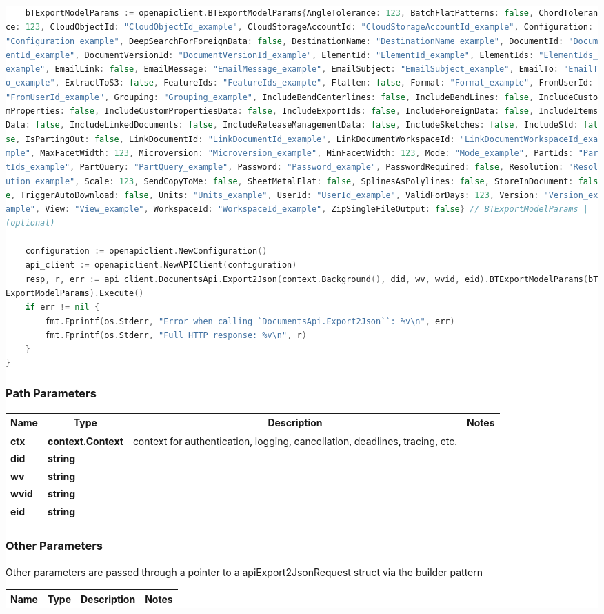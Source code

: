 ```go
    bTExportModelParams := openapiclient.BTExportModelParams{AngleTolerance: 123, BatchFlatPatterns: false, ChordTolerance: 123, CloudObjectId: "CloudObjectId_example", CloudStorageAccountId: "CloudStorageAccountId_example", Configuration: "Configuration_example", DeepSearchForForeignData: false, DestinationName: "DestinationName_example", DocumentId: "DocumentId_example", DocumentVersionId: "DocumentVersionId_example", ElementId: "ElementId_example", ElementIds: "ElementIds_example", EmailLink: false, EmailMessage: "EmailMessage_example", EmailSubject: "EmailSubject_example", EmailTo: "EmailTo_example", ExtractToS3: false, FeatureIds: "FeatureIds_example", Flatten: false, Format: "Format_example", FromUserId: "FromUserId_example", Grouping: "Grouping_example", IncludeBendCenterlines: false, IncludeBendLines: false, IncludeCustomProperties: false, IncludeCustomPropertiesData: false, IncludeExportIds: false, IncludeForeignData: false, IncludeItemsData: false, IncludeLinkedDocuments: false, IncludeReleaseManagementData: false, IncludeSketches: false, IncludeStd: false, IsPartingOut: false, LinkDocumentId: "LinkDocumentId_example", LinkDocumentWorkspaceId: "LinkDocumentWorkspaceId_example", MaxFacetWidth: 123, Microversion: "Microversion_example", MinFacetWidth: 123, Mode: "Mode_example", PartIds: "PartIds_example", PartQuery: "PartQuery_example", Password: "Password_example", PasswordRequired: false, Resolution: "Resolution_example", Scale: 123, SendCopyToMe: false, SheetMetalFlat: false, SplinesAsPolylines: false, StoreInDocument: false, TriggerAutoDownload: false, Units: "Units_example", UserId: "UserId_example", ValidForDays: 123, Version: "Version_example", View: "View_example", WorkspaceId: "WorkspaceId_example", ZipSingleFileOutput: false} // BTExportModelParams |  (optional)

    configuration := openapiclient.NewConfiguration()
    api_client := openapiclient.NewAPIClient(configuration)
    resp, r, err := api_client.DocumentsApi.Export2Json(context.Background(), did, wv, wvid, eid).BTExportModelParams(bTExportModelParams).Execute()
    if err != nil {
        fmt.Fprintf(os.Stderr, "Error when calling `DocumentsApi.Export2Json``: %v\n", err)
        fmt.Fprintf(os.Stderr, "Full HTTP response: %v\n", r)
    }
}
```

### Path Parameters


Name | Type | Description  | Notes
------------- | ------------- | ------------- | -------------
**ctx** | **context.Context** | context for authentication, logging, cancellation, deadlines, tracing, etc.
**did** | **string** |  | 
**wv** | **string** |  | 
**wvid** | **string** |  | 
**eid** | **string** |  | 

### Other Parameters

Other parameters are passed through a pointer to a apiExport2JsonRequest struct via the builder pattern


Name | Type | Description  | Notes
------------- | ------------- | ------------- | -------------

